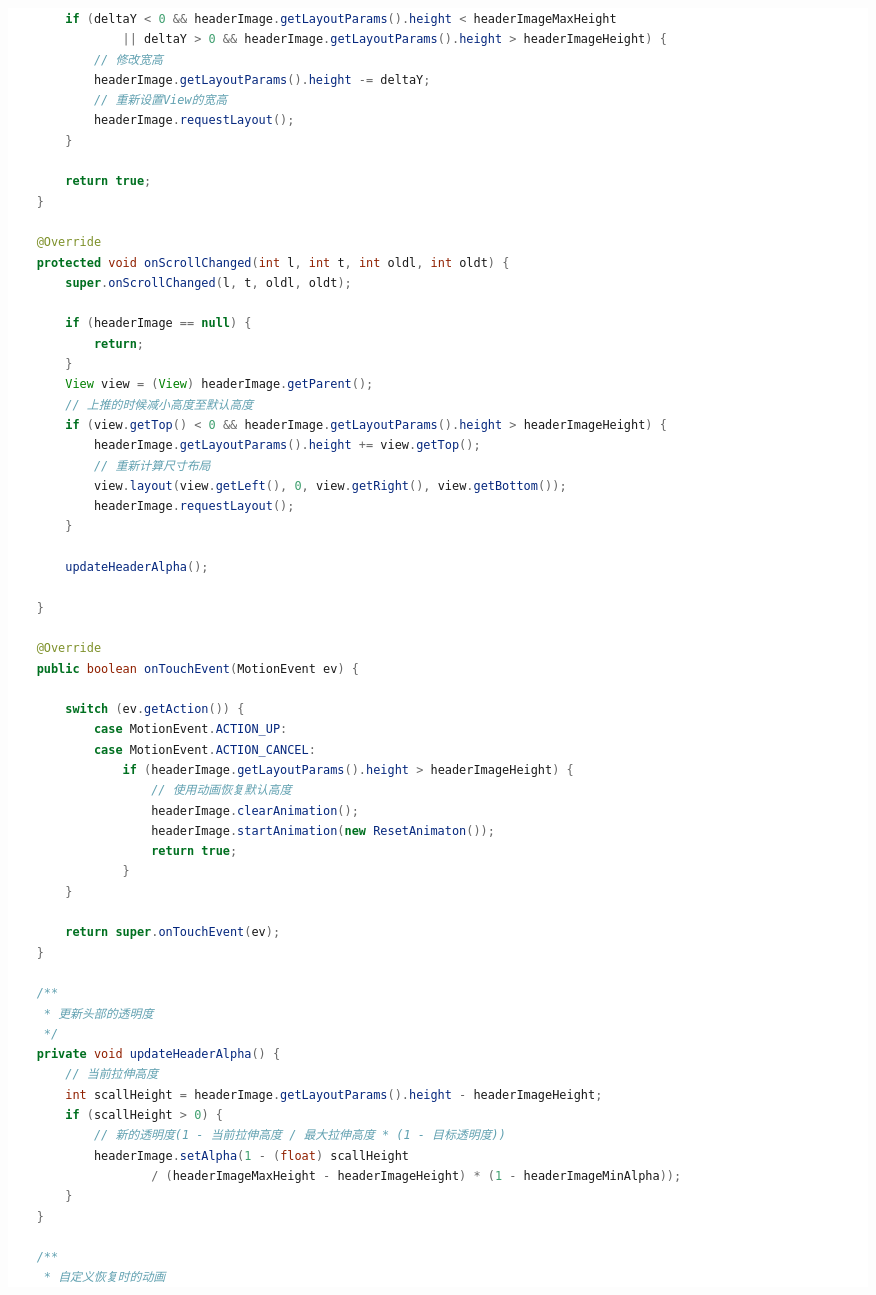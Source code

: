 ```java
        if (deltaY < 0 && headerImage.getLayoutParams().height < headerImageMaxHeight
                || deltaY > 0 && headerImage.getLayoutParams().height > headerImageHeight) {
            // 修改宽高
            headerImage.getLayoutParams().height -= deltaY;
            // 重新设置View的宽高
            headerImage.requestLayout();
        }

        return true;
    }

    @Override
    protected void onScrollChanged(int l, int t, int oldl, int oldt) {
        super.onScrollChanged(l, t, oldl, oldt);

        if (headerImage == null) {
            return;
        }
        View view = (View) headerImage.getParent();
        // 上推的时候减小高度至默认高度
        if (view.getTop() < 0 && headerImage.getLayoutParams().height > headerImageHeight) {
            headerImage.getLayoutParams().height += view.getTop();
            // 重新计算尺寸布局
            view.layout(view.getLeft(), 0, view.getRight(), view.getBottom());
            headerImage.requestLayout();
        }

        updateHeaderAlpha();

    }

    @Override
    public boolean onTouchEvent(MotionEvent ev) {

        switch (ev.getAction()) {
            case MotionEvent.ACTION_UP:
            case MotionEvent.ACTION_CANCEL:
                if (headerImage.getLayoutParams().height > headerImageHeight) {  
				    // 使用动画恢复默认高度  
				    headerImage.clearAnimation();  
				    headerImage.startAnimation(new ResetAnimaton());  
				    return true;  
				}
        }

        return super.onTouchEvent(ev);
    }

    /**
     * 更新头部的透明度
     */
    private void updateHeaderAlpha() {
        // 当前拉伸高度
        int scallHeight = headerImage.getLayoutParams().height - headerImageHeight;
        if (scallHeight > 0) {
            // 新的透明度(1 - 当前拉伸高度 / 最大拉伸高度 * (1 - 目标透明度))
            headerImage.setAlpha(1 - (float) scallHeight
                    / (headerImageMaxHeight - headerImageHeight) * (1 - headerImageMinAlpha));
        }
    }

    /**
     * 自定义恢复时的动画
```